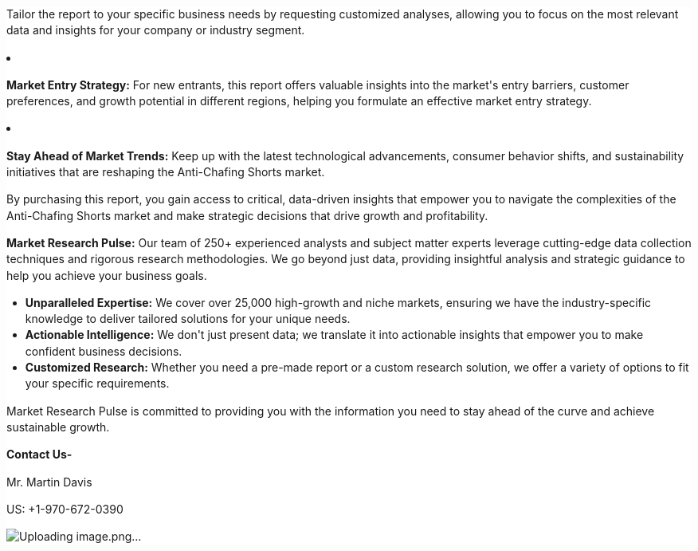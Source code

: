Tailor the report to your specific business needs by requesting customized analyses, allowing you to focus on the most relevant data and insights for your company or industry segment.</p></li><li><p><strong>Market Entry Strategy:</strong> For new entrants, this report offers valuable insights into the market's entry barriers, customer preferences, and growth potential in different regions, helping you formulate an effective market entry strategy.</p></li><li><p><strong>Stay Ahead of Market Trends:</strong> Keep up with the latest technological advancements, consumer behavior shifts, and sustainability initiatives that are reshaping the Anti-Chafing Shorts market.</p></li></ol><p>By purchasing this report, you gain access to critical, data-driven insights that empower you to navigate the complexities of the Anti-Chafing Shorts market and make strategic decisions that drive growth and profitability.</p><p><strong>Market Research Pulse:</strong>&nbsp;Our team of 250+ experienced analysts and subject matter experts leverage cutting-edge data collection techniques and rigorous research methodologies. We go beyond just data, providing insightful analysis and strategic guidance to help you achieve your business goals.</p><ul><li><strong>Unparalleled Expertise:</strong>&nbsp;We cover over 25,000 high-growth and niche markets, ensuring we have the industry-specific knowledge to deliver tailored solutions for your unique needs.</li><li><strong>Actionable Intelligence:</strong>&nbsp;We don't just present data; we translate it into actionable insights that empower you to make confident business decisions.</li><li><strong>Customized Research:</strong>&nbsp;Whether you need a pre-made report or a custom research solution, we offer a variety of options to fit your specific requirements.</li></ul><p>Market Research Pulse is committed to providing you with the information you need to stay ahead of the curve and achieve sustainable growth.</p><p><strong>Contact Us-</strong></p><p>Mr. Martin Davis</p><p>US: +1-970-672-0390</p>
![Uploading image.png…]()
